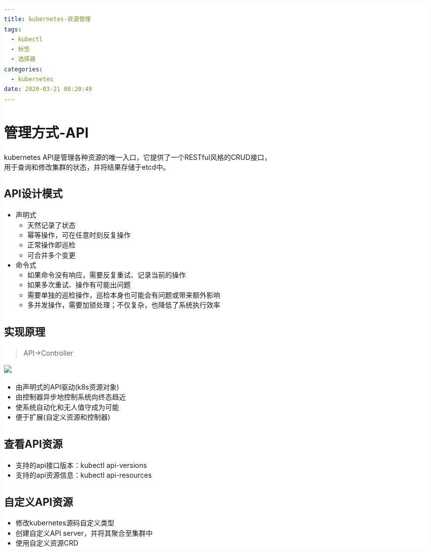 ```yaml
---
title: kubernetes-资源管理
tags:
  - kubectl
  - 标签
  - 选择器
categories:
  - kubernetes
date: 2020-03-21 00:20:49
---
```


# 管理方式-API
kubernetes API是管理各种资源的唯一入口，它提供了一个RESTful风格的CRUD接口，  
用于查询和修改集群的状态，并将结果存储于etcd中。

## API设计模式
* 声明式
    - 天然记录了状态
    - 幂等操作，可在任意时刻反复操作
    - 正常操作即巡检
    - 可合并多个变更
* 命令式
    - 如果命令没有响应，需要反复重试、记录当前的操作
    - 如果多次重试、操作有可能出问题
    - 需要单独的巡检操作，巡检本身也可能会有问题或带来额外影响
    - 多并发操作，需要加锁处理；不仅复杂，也降低了系统执行效率

## 实现原理
>API->Controller

![](https://simple0426-blog.oss-cn-beijing.aliyuncs.com/k8s-control-circle.jpg)

* 由声明式的API驱动(k8s资源对象)
* 由控制器异步地控制系统向终态趋近
* 使系统自动化和无人值守成为可能
* 便于扩展(自定义资源和控制器)

## 查看API资源
* 支持的api接口版本：kubectl api-versions
* 支持的api资源信息：kubectl api-resources

## 自定义API资源
* 修改kubernetes源码自定义类型
* 创建自定义API server，并将其聚合至集群中
* 使用自定义资源CRD
